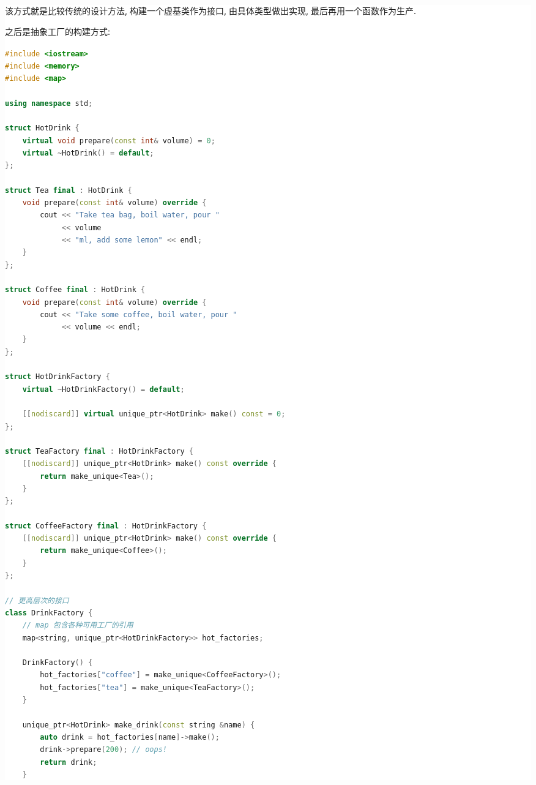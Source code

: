 该方式就是比较传统的设计方法, 构建一个虚基类作为接口, 由具体类型做出实现, 最后再用一个函数作为生产.



之后是抽象工厂的构建方式:

```cpp
#include <iostream>
#include <memory>
#include <map>

using namespace std;

struct HotDrink {
	virtual void prepare(const int& volume) = 0;
	virtual ~HotDrink() = default;
};

struct Tea final : HotDrink {
	void prepare(const int& volume) override {
		cout << "Take tea bag, boil water, pour "
			 << volume
			 << "ml, add some lemon" << endl;
	}
};

struct Coffee final : HotDrink {
	void prepare(const int& volume) override {
		cout << "Take some coffee, boil water, pour "
			 << volume << endl;
	}
};

struct HotDrinkFactory {
	virtual ~HotDrinkFactory() = default;

	[[nodiscard]] virtual unique_ptr<HotDrink> make() const = 0;
};

struct TeaFactory final : HotDrinkFactory {
	[[nodiscard]] unique_ptr<HotDrink> make() const override {
		return make_unique<Tea>();
	}
};

struct CoffeeFactory final : HotDrinkFactory {
	[[nodiscard]] unique_ptr<HotDrink> make() const override {
		return make_unique<Coffee>();
	}
};

// 更高层次的接口
class DrinkFactory {
    // map 包含各种可用工厂的引用
	map<string, unique_ptr<HotDrinkFactory>> hot_factories;

	DrinkFactory() {
		hot_factories["coffee"] = make_unique<CoffeeFactory>();
		hot_factories["tea"] = make_unique<TeaFactory>();
	}

	unique_ptr<HotDrink> make_drink(const string &name) {
		auto drink = hot_factories[name]->make();
		drink->prepare(200); // oops!
		return drink;
	}
```